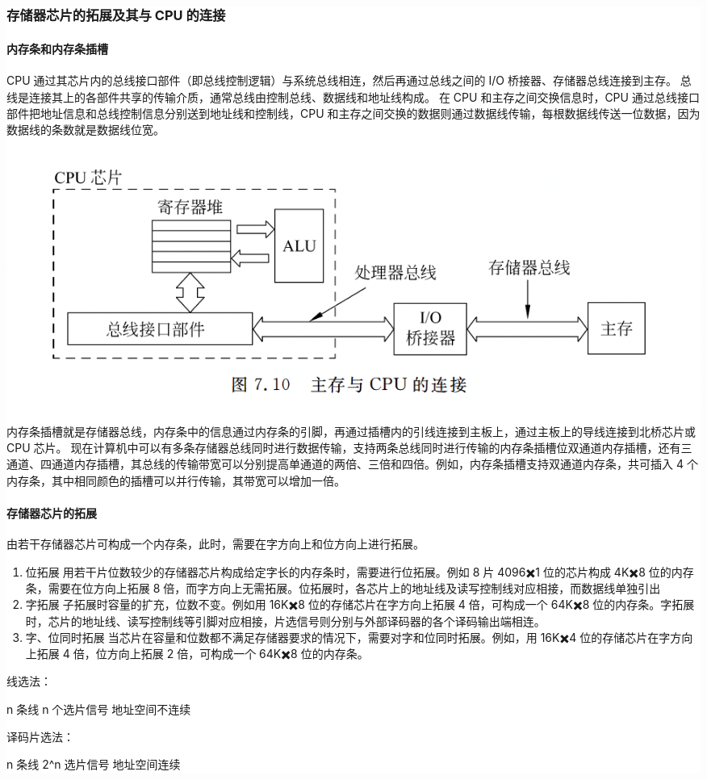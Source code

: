 ### 存储器芯片的拓展及其与 CPU 的连接

#### 内存条和内存条插槽

CPU 通过其芯片内的总线接口部件（即总线控制逻辑）与系统总线相连，然后再通过总线之间的 I/O 桥接器、存储器总线连接到主存。
总线是连接其上的各部件共享的传输介质，通常总线由控制总线、数据线和地址线构成。
在 CPU 和主存之间交换信息时，CPU 通过总线接口部件把地址信息和总线控制信息分别送到地址线和控制线，CPU 和主存之间交换的数据则通过数据线传输，每根数据线传送一位数据，因为数据线的条数就是数据线位宽。
![26](./img/主存与CPU的连接.png)

内存条插槽就是存储器总线，内存条中的信息通过内存条的引脚，再通过插槽内的引线连接到主板上，通过主板上的导线连接到北桥芯片或 CPU 芯片。
现在计算机中可以有多条存储器总线同时进行数据传输，支持两条总线同时进行传输的内存条插槽位双通道内存插槽，还有三通道、四通道内存插槽，其总线的传输带宽可以分别提高单通道的两倍、三倍和四倍。例如，内存条插槽支持双通道内存条，共可插入 4 个内存条，其中相同颜色的插槽可以并行传输，其带宽可以增加一倍。

#### 存储器芯片的拓展

由若干存储器芯片可构成一个内存条，此时，需要在字方向上和位方向上进行拓展。

1. 位拓展
   用若干片位数较少的存储器芯片构成给定字长的内存条时，需要进行位拓展。例如 8 片 4096✖️1 位的芯片构成 4K✖️8 位的内存条，需要在位方向上拓展 8 倍，而字方向上无需拓展。位拓展时，各芯片上的地址线及读写控制线对应相接，而数据线单独引出
2. 字拓展
   子拓展时容量的扩充，位数不变。例如用 16K✖️8 位的存储芯片在字方向上拓展 4 倍，可构成一个 64K✖️8 位的内存条。字拓展时，芯片的地址线、读写控制线等引脚对应相接，片选信号则分别与外部译码器的各个译码输出端相连。
3. 字、位同时拓展
   当芯片在容量和位数都不满足存储器要求的情况下，需要对字和位同时拓展。例如，用 16K✖️4 位的存储芯片在字方向上拓展 4 倍，位方向上拓展 2 倍，可构成一个 64K✖️8 位的内存条。

线选法：

n 条线 n 个选片信号 地址空间不连续

译码片选法：

n 条线 2^n 选片信号 地址空间连续
